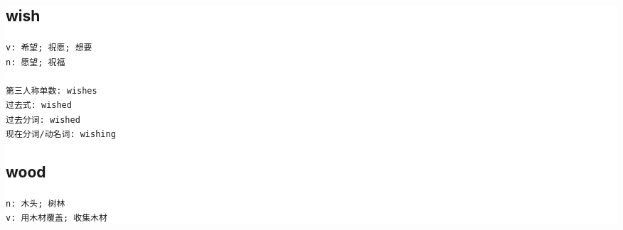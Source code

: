 ## wish

```tip:c@summary-box
v: 希望; 祝愿; 想要
n: 愿望; 祝福

第三人称单数: wishes
过去式: wished
过去分词: wished
现在分词/动名词: wishing
```

## wood

```tip:c@summary-box
n: 木头; 树林
v: 用木材覆盖; 收集木材
```